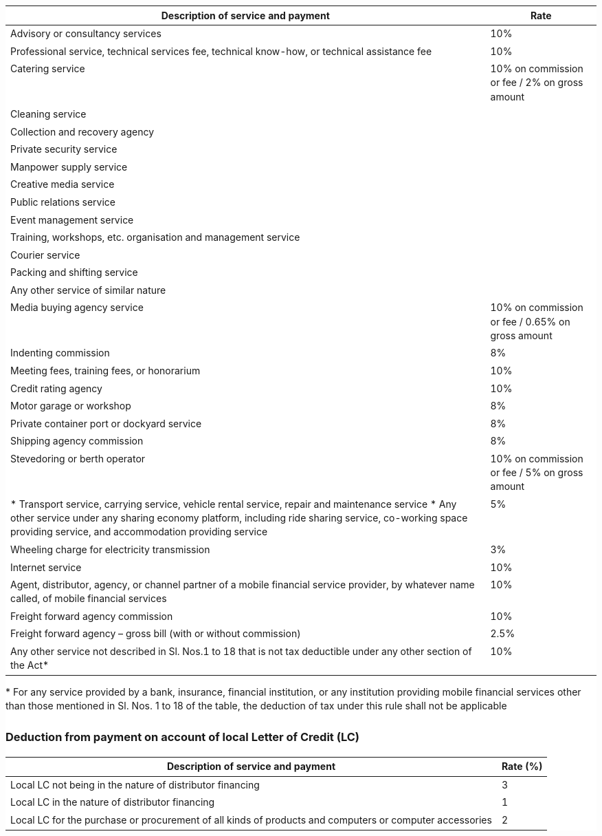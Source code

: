 | Description of service and payment | Rate |
| --- | --- |
| Advisory or consultancy services | 10% |
| Professional service, technical services fee, technical know-how, or technical assistance fee | 10% |
| Catering service | 10% on commission or fee / 2% on gross amount |
| Cleaning service |
| Collection and recovery agency |
| Private security service |
| Manpower supply service |
| Creative media service |
| Public relations service |
| Event management service |
| Training, workshops, etc. organisation and management service |
| Courier service |
| Packing and shifting service |
| Any other service of similar nature |
| Media buying agency service | 10% on commission or fee / 0.65% on gross amount |
| Indenting commission | 8% |
| Meeting fees, training fees, or honorarium | 10% |
| Credit rating agency | 10% |
| Motor garage or workshop | 8% |
| Private container port or dockyard service | 8% |
| Shipping agency commission | 8% |
| Stevedoring or berth operator | 10% on commission or fee / 5% on gross amount |
| * Transport service, carrying service, vehicle rental service, repair and maintenance service * Any other service under any sharing economy platform, including ride sharing service, co-working space providing service, and accommodation providing service | 5% |
| Wheeling charge for electricity transmission | 3% |
| Internet service | 10% |
| Agent, distributor, agency, or channel partner of a mobile financial service provider, by whatever name called, of mobile financial services | 10% |
| Freight forward agency commission | 10% |
| Freight forward agency – gross bill (with or without commission) | 2.5% |
| Any other service not described in Sl. Nos.1 to 18 that is not tax deductible under any other section of the Act\* | 10% |
\* For any service provided by a bank, insurance, financial institution, or any institution providing mobile financial services other than those mentioned in Sl. Nos. 1 to 18 of the table, the deduction of tax under this rule shall not be applicable
### Deduction from payment on account of local Letter of Credit (LC)
| Description of service and payment | Rate (%) |
| --- | --- |
| Local LC not being in the nature of distributor financing | 3 |
| Local LC in the nature of distributor financing | 1 |
| Local LC for the purchase or procurement of all kinds of products and computers or computer accessories | 2 |